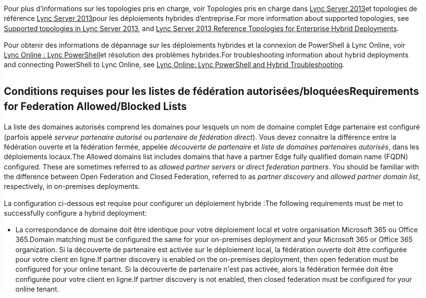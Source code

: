 

</div>

<span data-ttu-id="48777-159">Pour plus d’informations sur les topologies pris en charge, voir Topologies pris en charge dans [Lync Server 2013](lync-server-2013-supported-topologies.md)et topologies de référence [Lync Server 2013](https://go.microsoft.com/fwlink/p/?linkid=398709)pour les déploiements hybrides d’entreprise.</span><span class="sxs-lookup"><span data-stu-id="48777-159">For more information about supported topologies, see [Supported topologies in Lync Server 2013](lync-server-2013-supported-topologies.md), and [Lync Server 2013 Reference Topologies for Enterprise Hybrid Deployments](https://go.microsoft.com/fwlink/p/?linkid=398709).</span></span>

<span data-ttu-id="48777-160">Pour obtenir des informations de dépannage sur les déploiements hybrides et la connexion de PowerShell à Lync Online, voir [Lync Online : Lync PowerShell](https://go.microsoft.com/fwlink/p/?linkid=306718)et résolution des problèmes hybrides.</span><span class="sxs-lookup"><span data-stu-id="48777-160">For troubleshooting information about hybrid deployments and connecting PowerShell to Lync Online, see [Lync Online: Lync PowerShell and Hybrid Troubleshooting](https://go.microsoft.com/fwlink/p/?linkid=306718).</span></span>

</div>

<div>

## <a name="requirements-for-federation-allowedblocked-lists"></a><span data-ttu-id="48777-161">Conditions requises pour les listes de fédération autorisées/bloquées</span><span class="sxs-lookup"><span data-stu-id="48777-161">Requirements for Federation Allowed/Blocked Lists</span></span>

<span data-ttu-id="48777-p108">La liste des domaines autorisés comprend les domaines pour lesquels un nom de domaine complet Edge partenaire est configuré (parfois appelé *serveur partenaire autorisé* ou *partenaire de fédération direct*). Vous devez connaitre la différence entre la fédération ouverte et la fédération fermée, appelée *découverte de partenaire* et *liste de domaines partenaires autorisés*, dans les déploiements locaux.</span><span class="sxs-lookup"><span data-stu-id="48777-p108">The Allowed domains list includes domains that have a partner Edge fully qualified domain name (FQDN) configured. These are sometimes referred to as *allowed partner servers* or *direct federation partners*. You should be familiar with the difference between Open Federation and Closed Federation, referred to as *partner discovery* and *allowed partner domain list*, respectively, in on-premises deployments.</span></span>

<span data-ttu-id="48777-165">La configuration ci-dessous est requise pour configurer un déploiement hybride :</span><span class="sxs-lookup"><span data-stu-id="48777-165">The following requirements must be met to successfully configure a hybrid deployment:</span></span>

  - <span data-ttu-id="48777-166">La correspondance de domaine doit être identique pour votre déploiement local et votre organisation Microsoft 365 ou Office 365.</span><span class="sxs-lookup"><span data-stu-id="48777-166">Domain matching must be configured the same for your on-premises deployment and your Microsoft 365 or Office 365 organization.</span></span> <span data-ttu-id="48777-167">Si la découverte de partenaire est activée sur le déploiement local, la fédération ouverte doit être configurée pour votre client en ligne.</span><span class="sxs-lookup"><span data-stu-id="48777-167">If partner discovery is enabled on the on-premises deployment, then open federation must be configured for your online tenant.</span></span> <span data-ttu-id="48777-168">Si la découverte de partenaire n'est pas activée, alors la fédération fermée doit être configurée pour votre client en ligne.</span><span class="sxs-lookup"><span data-stu-id="48777-168">If partner discovery is not enabled, then closed federation must be configured for your online tenant.</span></span>

